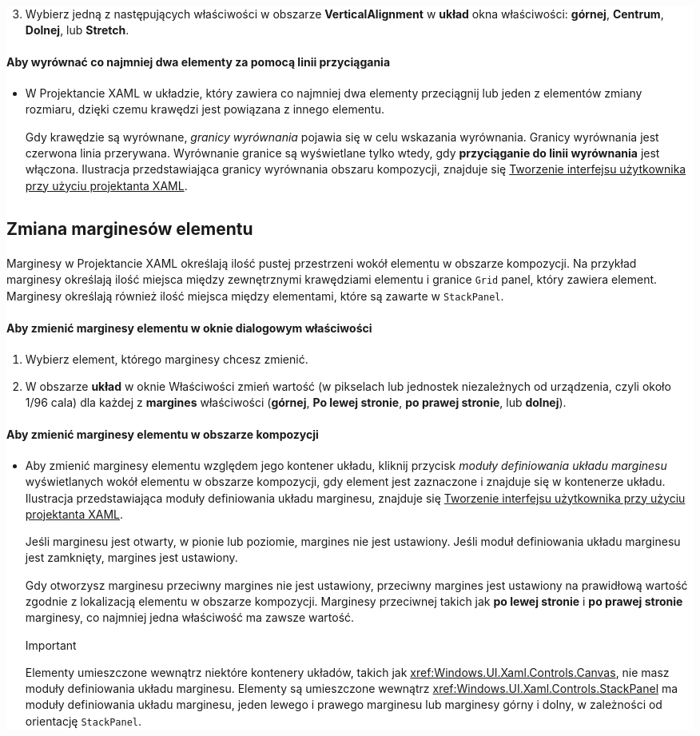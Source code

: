 3.  Wybierz jedną z następujących właściwości w obszarze **VerticalAlignment** w **układ** okna właściwości: **górnej**, **Centrum**, **Dolnej**, lub **Stretch**.

#### <a name="to-align-two-or-more-elements-by-using-snaplines"></a>Aby wyrównać co najmniej dwa elementy za pomocą linii przyciągania

-   W Projektancie XAML w układzie, który zawiera co najmniej dwa elementy przeciągnij lub jeden z elementów zmiany rozmiaru, dzięki czemu krawędzi jest powiązana z innego elementu.

     Gdy krawędzie są wyrównane, *granicy wyrównania* pojawia się w celu wskazania wyrównania. Granicy wyrównania jest czerwona linia przerywana. Wyrównanie granice są wyświetlane tylko wtedy, gdy **przyciąganie do linii wyrównania** jest włączona. Ilustracja przedstawiająca granicy wyrównania obszaru kompozycji, znajduje się [Tworzenie interfejsu użytkownika przy użyciu projektanta XAML](../designers/creating-a-ui-by-using-xaml-designer-in-visual-studio.md).

## <a name="changing-an-elements-margins"></a>Zmiana marginesów elementu
 Marginesy w Projektancie XAML określają ilość pustej przestrzeni wokół elementu w obszarze kompozycji. Na przykład marginesy określają ilość miejsca między zewnętrznymi krawędziami elementu i granice `Grid` panel, który zawiera element. Marginesy określają również ilość miejsca między elementami, które są zawarte w `StackPanel`.

#### <a name="to-change-an-elements-margins-in-the-properties-window"></a>Aby zmienić marginesy elementu w oknie dialogowym właściwości

1.  Wybierz element, którego marginesy chcesz zmienić.

2.  W obszarze **układ** w oknie Właściwości zmień wartość (w pikselach lub jednostek niezależnych od urządzenia, czyli około 1/96 cala) dla każdej z **margines** właściwości (**górnej**, **Po lewej stronie**, **po prawej stronie**, lub **dolnej**).

#### <a name="to-change-an-elements-margins-in-the-artboard"></a>Aby zmienić marginesy elementu w obszarze kompozycji

-   Aby zmienić marginesy elementu względem jego kontener układu, kliknij przycisk *moduły definiowania układu marginesu* wyświetlanych wokół elementu w obszarze kompozycji, gdy element jest zaznaczone i znajduje się w kontenerze układu. Ilustracja przedstawiająca moduły definiowania układu marginesu, znajduje się [Tworzenie interfejsu użytkownika przy użyciu projektanta XAML](../designers/creating-a-ui-by-using-xaml-designer-in-visual-studio.md).

     Jeśli marginesu jest otwarty, w pionie lub poziomie, margines nie jest ustawiony. Jeśli moduł definiowania układu marginesu jest zamknięty, margines jest ustawiony.

     Gdy otworzysz marginesu przeciwny margines nie jest ustawiony, przeciwny margines jest ustawiony na prawidłową wartość zgodnie z lokalizacją elementu w obszarze kompozycji. Marginesy przeciwnej takich jak **po lewej stronie** i **po prawej stronie** marginesy, co najmniej jedna właściwość ma zawsze wartość.

    > [!IMPORTANT]
    >  Elementy umieszczone wewnątrz niektóre kontenery układów, takich jak <xref:Windows.UI.Xaml.Controls.Canvas>, nie masz moduły definiowania układu marginesu. Elementy są umieszczone wewnątrz <xref:Windows.UI.Xaml.Controls.StackPanel> ma moduły definiowania układu marginesu, jeden lewego i prawego marginesu lub marginesy górny i dolny, w zależności od orientację `StackPanel`.

